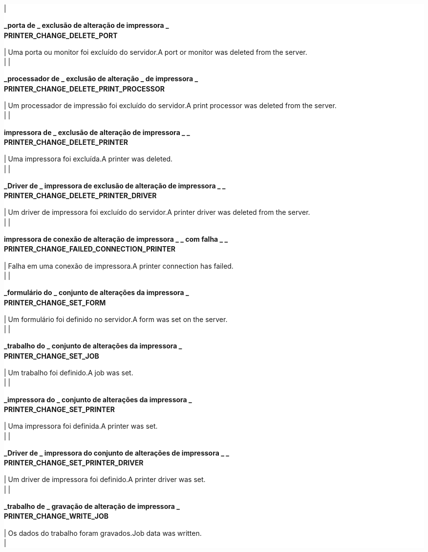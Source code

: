 | <span id="PRINTER_CHANGE_DELETE_PORT"></span><span id="printer_change_delete_port"></span><dl> <span data-ttu-id="63e89-140"><dt>**\_porta de \_ exclusão de alteração de impressora \_**</dt></span><span class="sxs-lookup"><span data-stu-id="63e89-140"><dt>**PRINTER\_CHANGE\_DELETE\_PORT**</dt></span></span> </dl>                                            | <span data-ttu-id="63e89-141">Uma porta ou monitor foi excluído do servidor.</span><span class="sxs-lookup"><span data-stu-id="63e89-141">A port or monitor was deleted from the server.</span></span><br/> |
| <span id="PRINTER_CHANGE_DELETE_PRINT_PROCESSOR"></span><span id="printer_change_delete_print_processor"></span><dl> <span data-ttu-id="63e89-142"><dt>**\_processador de \_ exclusão de alteração \_ de impressora \_**</dt></span><span class="sxs-lookup"><span data-stu-id="63e89-142"><dt>**PRINTER\_CHANGE\_DELETE\_PRINT\_PROCESSOR**</dt></span></span> </dl>          | <span data-ttu-id="63e89-143">Um processador de impressão foi excluído do servidor.</span><span class="sxs-lookup"><span data-stu-id="63e89-143">A print processor was deleted from the server.</span></span><br/> |
| <span id="PRINTER_CHANGE_DELETE_PRINTER"></span><span id="printer_change_delete_printer"></span><dl> <span data-ttu-id="63e89-144"><dt>**impressora de \_ exclusão de alteração de impressora \_ \_**</dt></span><span class="sxs-lookup"><span data-stu-id="63e89-144"><dt>**PRINTER\_CHANGE\_DELETE\_PRINTER**</dt></span></span> </dl>                                   | <span data-ttu-id="63e89-145">Uma impressora foi excluída.</span><span class="sxs-lookup"><span data-stu-id="63e89-145">A printer was deleted.</span></span><br/>                         |
| <span id="PRINTER_CHANGE_DELETE_PRINTER_DRIVER"></span><span id="printer_change_delete_printer_driver"></span><dl> <span data-ttu-id="63e89-146"><dt>**\_Driver de \_ impressora de exclusão de alteração de impressora \_ \_**</dt></span><span class="sxs-lookup"><span data-stu-id="63e89-146"><dt>**PRINTER\_CHANGE\_DELETE\_PRINTER\_DRIVER**</dt></span></span> </dl>             | <span data-ttu-id="63e89-147">Um driver de impressora foi excluído do servidor.</span><span class="sxs-lookup"><span data-stu-id="63e89-147">A printer driver was deleted from the server.</span></span><br/>  |
| <span id="PRINTER_CHANGE_FAILED_CONNECTION_PRINTER"></span><span id="printer_change_failed_connection_printer"></span><dl> <span data-ttu-id="63e89-148"><dt>**impressora de conexão de alteração de impressora \_ \_ com falha \_ \_**</dt></span><span class="sxs-lookup"><span data-stu-id="63e89-148"><dt>**PRINTER\_CHANGE\_FAILED\_CONNECTION\_PRINTER**</dt></span></span> </dl> | <span data-ttu-id="63e89-149">Falha em uma conexão de impressora.</span><span class="sxs-lookup"><span data-stu-id="63e89-149">A printer connection has failed.</span></span><br/>               |
| <span id="PRINTER_CHANGE_SET_FORM"></span><span id="printer_change_set_form"></span><dl> <span data-ttu-id="63e89-150"><dt>**\_formulário do \_ conjunto de alterações da impressora \_**</dt></span><span class="sxs-lookup"><span data-stu-id="63e89-150"><dt>**PRINTER\_CHANGE\_SET\_FORM**</dt></span></span> </dl>                                                     | <span data-ttu-id="63e89-151">Um formulário foi definido no servidor.</span><span class="sxs-lookup"><span data-stu-id="63e89-151">A form was set on the server.</span></span><br/>                  |
| <span id="PRINTER_CHANGE_SET_JOB"></span><span id="printer_change_set_job"></span><dl> <span data-ttu-id="63e89-152"><dt>**\_trabalho do \_ conjunto de alterações da impressora \_**</dt></span><span class="sxs-lookup"><span data-stu-id="63e89-152"><dt>**PRINTER\_CHANGE\_SET\_JOB**</dt></span></span> </dl>                                                        | <span data-ttu-id="63e89-153">Um trabalho foi definido.</span><span class="sxs-lookup"><span data-stu-id="63e89-153">A job was set.</span></span><br/>                                 |
| <span id="PRINTER_CHANGE_SET_PRINTER"></span><span id="printer_change_set_printer"></span><dl> <span data-ttu-id="63e89-154"><dt>**\_impressora do \_ conjunto de alterações da impressora \_**</dt></span><span class="sxs-lookup"><span data-stu-id="63e89-154"><dt>**PRINTER\_CHANGE\_SET\_PRINTER**</dt></span></span> </dl>                                            | <span data-ttu-id="63e89-155">Uma impressora foi definida.</span><span class="sxs-lookup"><span data-stu-id="63e89-155">A printer was set.</span></span><br/>                             |
| <span id="PRINTER_CHANGE_SET_PRINTER_DRIVER"></span><span id="printer_change_set_printer_driver"></span><dl> <span data-ttu-id="63e89-156"><dt>**\_Driver de \_ impressora do conjunto de alterações de impressora \_ \_**</dt></span><span class="sxs-lookup"><span data-stu-id="63e89-156"><dt>**PRINTER\_CHANGE\_SET\_PRINTER\_DRIVER**</dt></span></span> </dl>                      | <span data-ttu-id="63e89-157">Um driver de impressora foi definido.</span><span class="sxs-lookup"><span data-stu-id="63e89-157">A printer driver was set.</span></span><br/>                      |
| <span id="PRINTER_CHANGE_WRITE_JOB"></span><span id="printer_change_write_job"></span><dl> <span data-ttu-id="63e89-158"><dt>**\_trabalho de \_ gravação de alteração de impressora \_**</dt></span><span class="sxs-lookup"><span data-stu-id="63e89-158"><dt>**PRINTER\_CHANGE\_WRITE\_JOB**</dt></span></span> </dl>                                                  | <span data-ttu-id="63e89-159">Os dados do trabalho foram gravados.</span><span class="sxs-lookup"><span data-stu-id="63e89-159">Job data was written.</span></span><br/>                          |